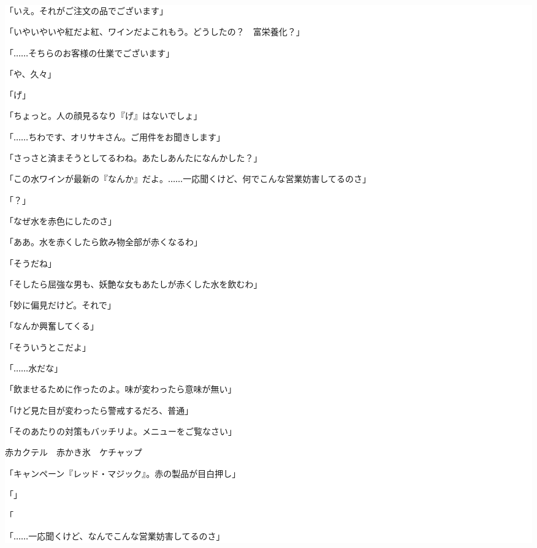 「いえ。それがご注文の品でございます」

「いやいやいや紅だよ紅、ワインだよこれもう。どうしたの？　富栄養化？」

「……そちらのお客様の仕業でございます」

「や、久々」

「げ」

「ちょっと。人の顔見るなり『げ』はないでしょ」

「……ちわです、オリサキさん。ご用件をお聞きします」

「さっさと済まそうとしてるわね。あたしあんたになんかした？」

「この水ワインが最新の『なんか』だよ。……一応聞くけど、何でこんな営業妨害してるのさ」

「？」

「なぜ水を赤色にしたのさ」

「ああ。水を赤くしたら飲み物全部が赤くなるわ」

「そうだね」

「そしたら屈強な男も、妖艶な女もあたしが赤くした水を飲むわ」

「妙に偏見だけど。それで」

「なんか興奮してくる」

「そういうとこだよ」

「……水だな」

「飲ませるために作ったのよ。味が変わったら意味が無い」

「けど見た目が変わったら警戒するだろ、普通」

「そのあたりの対策もバッチリよ。メニューをご覧なさい」

赤カクテル　赤かき氷　ケチャップ

「キャンペーン『レッド・マジック』。赤の製品が目白押し」

「」

「




















「……一応聞くけど、なんでこんな営業妨害してるのさ」
